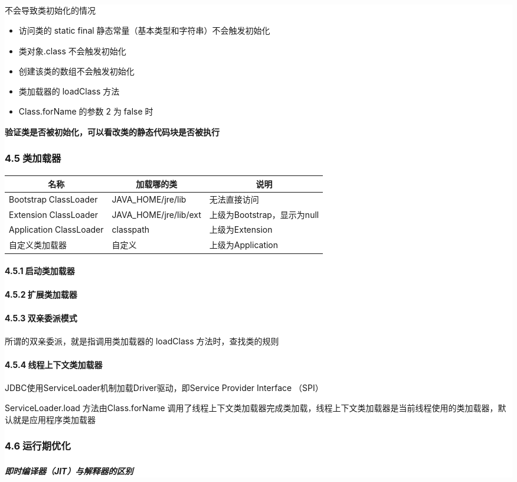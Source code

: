 

不会导致类初始化的情况

- 访问类的 static final 静态常量（基本类型和字符串）不会触发初始化

- 类对象.class 不会触发初始化

- 创建该类的数组不会触发初始化

- 类加载器的 loadClass 方法

- Class.forName 的参数 2 为 false 时



**验证类是否被初始化，可以看改类的静态代码块是否被执行**



### 4.5 类加载器

| 名称                    | 加载哪的类            | 说明                        |
| ----------------------- | --------------------- | --------------------------- |
| Bootstrap ClassLoader   | JAVA_HOME/jre/lib     | 无法直接访问                |
| Extension ClassLoader   | JAVA_HOME/jre/lib/ext | 上级为Bootstrap，显示为null |
| Application ClassLoader | classpath             | 上级为Extension             |
| 自定义类加载器          | 自定义                | 上级为Application           |



#### 4.5.1 启动类加载器



#### 4.5.2 扩展类加载器



#### 4.5.3 双亲委派模式



所谓的双亲委派，就是指调用类加载器的 loadClass 方法时，查找类的规则





#### 4.5.4 线程上下文类加载器



JDBC使用ServiceLoader机制加载Driver驱动，即Service Provider Interface （SPI）

ServiceLoader.load 方法由Class.forName 调用了线程上下文类加载器完成类加载，线程上下文类加载器是当前线程使用的类加载器，默认就是应用程序类加载器



### 4.6 运行期优化



##### 即时编译器（JIT）与解释器的区别
